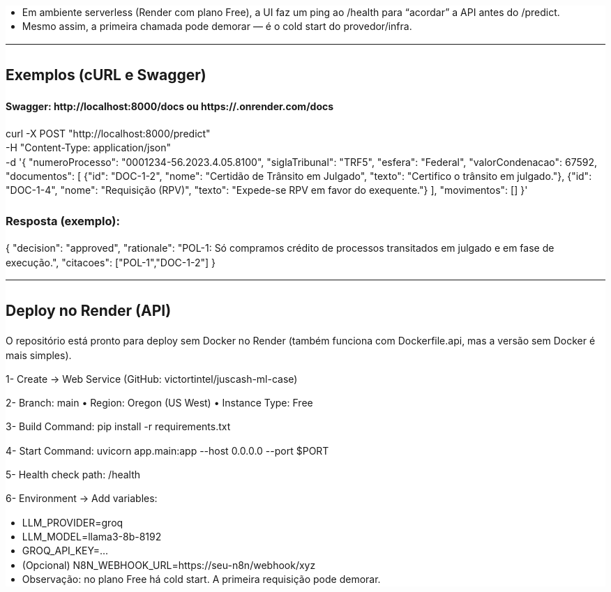 - Em ambiente serverless (Render com plano Free), a UI faz um ping ao /health para “acordar” a API antes do /predict.
- Mesmo assim, a primeira chamada pode demorar — é o cold start do provedor/infra.

--------------------------------------------------------------------------------------------------------------------------------
## Exemplos (cURL e Swagger)

#### Swagger: http://localhost:8000/docs ou https://<sua-api>.onrender.com/docs

curl -X POST "http://localhost:8000/predict" \
  -H "Content-Type: application/json" \
  -d '{
    "numeroProcesso": "0001234-56.2023.4.05.8100",
    "siglaTribunal": "TRF5",
    "esfera": "Federal",
    "valorCondenacao": 67592,
    "documentos": [
      {"id": "DOC-1-2", "nome": "Certidão de Trânsito em Julgado", "texto": "Certifico o trânsito em julgado."},
      {"id": "DOC-1-4", "nome": "Requisição (RPV)", "texto": "Expede-se RPV em favor do exequente."}
    ],
    "movimentos": []
  }'

### Resposta (exemplo):

{
  "decision": "approved",
  "rationale": "POL-1: Só compramos crédito de processos transitados em julgado e em fase de execução.",
  "citacoes": ["POL-1","DOC-1-2"]
}

-------------------------------------------------------------------------------------------------------------
## Deploy no Render (API)

O repositório está pronto para deploy sem Docker no Render (também funciona com Dockerfile.api, mas a versão sem Docker é mais simples).

1- Create → Web Service (GitHub: victortintel/juscash-ml-case)

2- Branch: main • Region: Oregon (US West) • Instance Type: Free

3- Build Command: pip install -r requirements.txt

4- Start Command: uvicorn app.main:app --host 0.0.0.0 --port $PORT

5- Health check path: /health

6- Environment → Add variables:
- LLM_PROVIDER=groq
- LLM_MODEL=llama3-8b-8192
- GROQ_API_KEY=...
- (Opcional) N8N_WEBHOOK_URL=https://seu-n8n/webhook/xyz
- Observação: no plano Free há cold start. A primeira requisição pode demorar.
